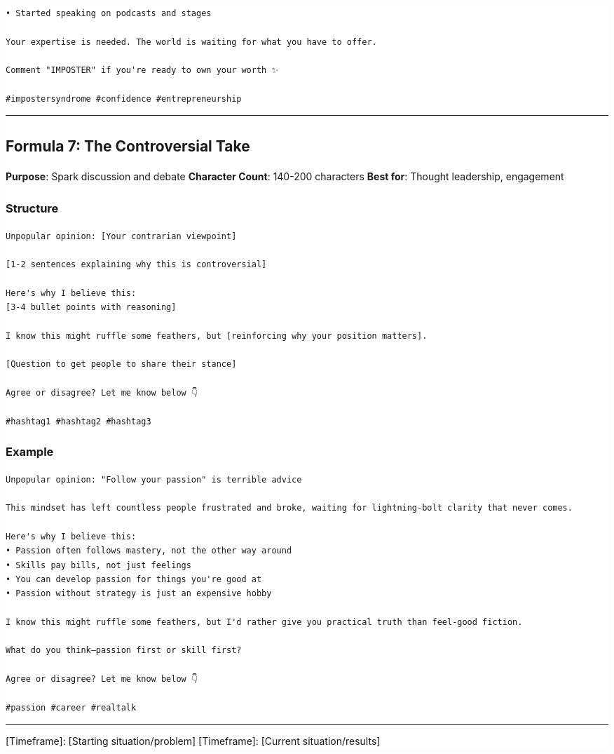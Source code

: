 ```
• Started speaking on podcasts and stages

Your expertise is needed. The world is waiting for what you have to offer.

Comment "IMPOSTER" if you're ready to own your worth ✨

#impostersyndrome #confidence #entrepreneurship
```

---
## Formula 7: The Controversial Take
**Purpose**: Spark discussion and debate
**Character Count**: 140-200 characters
**Best for**: Thought leadership, engagement

### Structure
```
Unpopular opinion: [Your contrarian viewpoint]

[1-2 sentences explaining why this is controversial]

Here's why I believe this:
[3-4 bullet points with reasoning]

I know this might ruffle some feathers, but [reinforcing why your position matters].

[Question to get people to share their stance]

Agree or disagree? Let me know below 👇

#hashtag1 #hashtag2 #hashtag3
```

### Example
```
Unpopular opinion: "Follow your passion" is terrible advice

This mindset has left countless people frustrated and broke, waiting for lightning-bolt clarity that never comes.

Here's why I believe this:
• Passion often follows mastery, not the other way around
• Skills pay bills, not just feelings  
• You can develop passion for things you're good at
• Passion without strategy is just an expensive hobby

I know this might ruffle some feathers, but I'd rather give you practical truth than feel-good fiction.

What do you think—passion first or skill first?

Agree or disagree? Let me know below 👇

#passion #career #realtalk
```

---

[Timeframe]: [Starting situation/problem]
[Timeframe]: [Current situation/results]